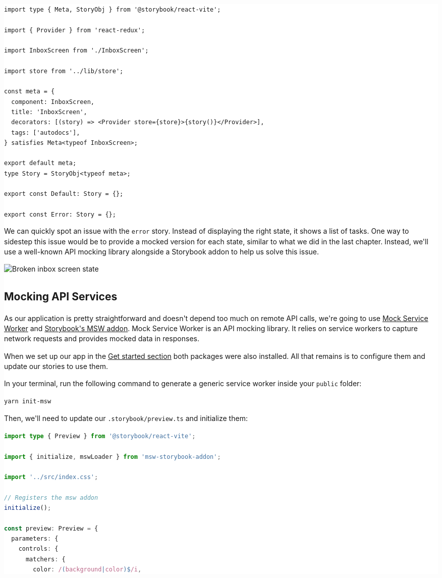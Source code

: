 ```tsx:title=src/components/InboxScreen.stories.tsx
import type { Meta, StoryObj } from '@storybook/react-vite';

import { Provider } from 'react-redux';

import InboxScreen from './InboxScreen';

import store from '../lib/store';

const meta = {
  component: InboxScreen,
  title: 'InboxScreen',
  decorators: [(story) => <Provider store={store}>{story()}</Provider>],
  tags: ['autodocs'],
} satisfies Meta<typeof InboxScreen>;

export default meta;
type Story = StoryObj<typeof meta>;

export const Default: Story = {};

export const Error: Story = {};
```

We can quickly spot an issue with the `error` story. Instead of displaying the right state, it shows a list of tasks. One way to sidestep this issue would be to provide a mocked version for each state, similar to what we did in the last chapter. Instead, we'll use a well-known API mocking library alongside a Storybook addon to help us solve this issue.



![Broken inbox screen state](/intro-to-storybook/broken-inbox-error-state-9-0-optimized.png)

## Mocking API Services

As our application is pretty straightforward and doesn't depend too much on remote API calls, we're going to use [Mock Service Worker](https://mswjs.io/) and [Storybook's MSW addon](https://storybook.js.org/addons/msw-storybook-addon). Mock Service Worker is an API mocking library. It relies on service workers to capture network requests and provides mocked data in responses.

When we set up our app in the [Get started section](/intro-to-storybook/react/en/get-started) both packages were also installed. All that remains is to configure them and update our stories to use them.

In your terminal, run the following command to generate a generic service worker inside your `public` folder:

```shell
yarn init-msw
```

Then, we'll need to update our `.storybook/preview.ts` and initialize them:

```diff:title=.storybook/preview.ts
import type { Preview } from '@storybook/react-vite';

import { initialize, mswLoader } from 'msw-storybook-addon';

import '../src/index.css';

// Registers the msw addon
initialize();

const preview: Preview = {
  parameters: {
    controls: {
      matchers: {
        color: /(background|color)$/i,
```